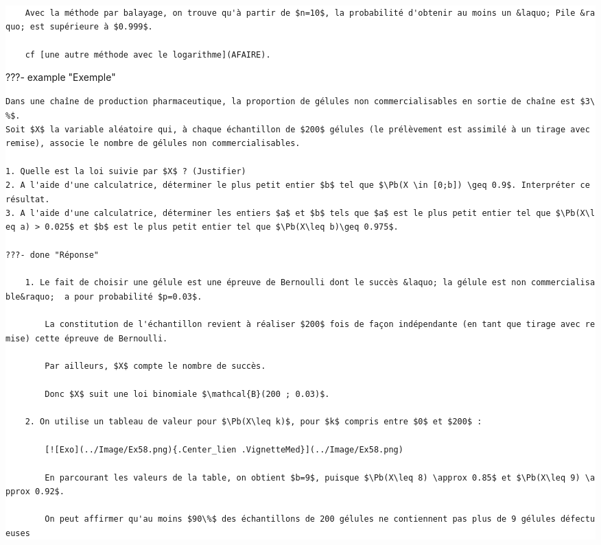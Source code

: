         Avec la méthode par balayage, on trouve qu'à partir de $n=10$, la probabilité d'obtenir au moins un &laquo; Pile &raquo; est supérieure à $0.999$.

        cf [une autre méthode avec le logarithme](AFAIRE).


???- example "Exemple"

    Dans une chaîne de production pharmaceutique, la proportion de gélules non commercialisables en sortie de chaîne est $3\%$.
    Soit $X$ la variable aléatoire qui, à chaque échantillon de $200$ gélules (le prélèvement est assimilé à un tirage avec remise), associe le nombre de gélules non commercialisables.

    1. Quelle est la loi suivie par $X$ ? (Justifier)
    2. A l'aide d'une calculatrice, déterminer le plus petit entier $b$ tel que $\Pb(X \in [0;b]) \geq 0.9$. Interpréter ce résultat.
    3. A l'aide d'une calculatrice, déterminer les entiers $a$ et $b$ tels que $a$ est le plus petit entier tel que $\Pb(X\leq a) > 0.025$ et $b$ est le plus petit entier tel que $\Pb(X\leq b)\geq 0.975$.

    ???- done "Réponse"

        1. Le fait de choisir une gélule est une épreuve de Bernoulli dont le succès &laquo; la gélule est non commercialisable&raquo;  a pour probabilité $p=0.03$.
        
            La constitution de l'échantillon revient à réaliser $200$ fois de façon indépendante (en tant que tirage avec remise) cette épreuve de Bernoulli.
        
            Par ailleurs, $X$ compte le nombre de succès.

            Donc $X$ suit une loi binomiale $\mathcal{B}(200 ; 0.03)$.

        2. On utilise un tableau de valeur pour $\Pb(X\leq k)$, pour $k$ compris entre $0$ et $200$ :

            [![Exo](../Image/Ex58.png){.Center_lien .VignetteMed}](../Image/Ex58.png)

            En parcourant les valeurs de la table, on obtient $b=9$, puisque $\Pb(X\leq 8) \approx 0.85$ et $\Pb(X\leq 9) \approx 0.92$.

            On peut affirmer qu'au moins $90\%$ des échantillons de 200 gélules ne contiennent pas plus de 9 gélules défectueuses
